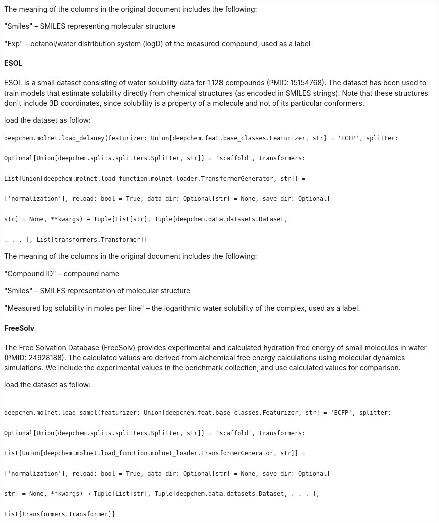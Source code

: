 
The meaning of the columns in the original document includes the following:

"Smiles" – SMILES representing molecular structure

"Exp" – octanol/water distribution system (logD) of the measured compound, used as a label






#### ESOL
ESOL is a small dataset consisting of water solubility data for 1,128 
compounds (PMID: 15154768). The dataset has been used to train models that estimate 
solubility directly from chemical structures (as encoded in SMILES strings). 
Note that these structures don't include 3D coordinates, since solubility is a property of a 
molecule and not of its particular conformers.

load the dataset as follow:
```
deepchem.molnet.load_delaney(featurizer: Union[deepchem.feat.base_classes.Featurizer, str] = 'ECFP', splitter:

Optional[Union[deepchem.splits.splitters.Splitter, str]] = 'scaffold', transformers:

List[Union[deepchem.molnet.load_function.molnet_loader.TransformerGenerator, str]] =

['normalization'], reload: bool = True, data_dir: Optional[str] = None, save_dir: Optional[

str] = None, **kwargs) → Tuple[List[str], Tuple[deepchem.data.datasets.Dataset,

. . . ], List[transformers.Transformer]]
```

The meaning of the columns in the original document includes the following:

"Compound ID" – compound name

"Smiles" – SMILES representation of molecular structure

"Measured log solubility in moles per litre" – the logarithmic water solubility of the complex, used as a label.





#### FreeSolv
The Free Solvation Database (FreeSolv) provides experimental and calculated hydration 
free energy of small molecules in water (PMID: 24928188). The calculated values are derived from 
alchemical free energy calculations using molecular dynamics simulations. 
We include the experimental values in the benchmark collection, and use calculated values for comparison.

load the dataset as follow:
```

deepchem.molnet.load_sampl(featurizer: Union[deepchem.feat.base_classes.Featurizer, str] = 'ECFP', splitter:

Optional[Union[deepchem.splits.splitters.Splitter, str]] = 'scaffold', transformers:

List[Union[deepchem.molnet.load_function.molnet_loader.TransformerGenerator, str]] =

['normalization'], reload: bool = True, data_dir: Optional[str] = None, save_dir: Optional[

str] = None, **kwargs) → Tuple[List[str], Tuple[deepchem.data.datasets.Dataset, . . . ],

List[transformers.Transformer]]
```

